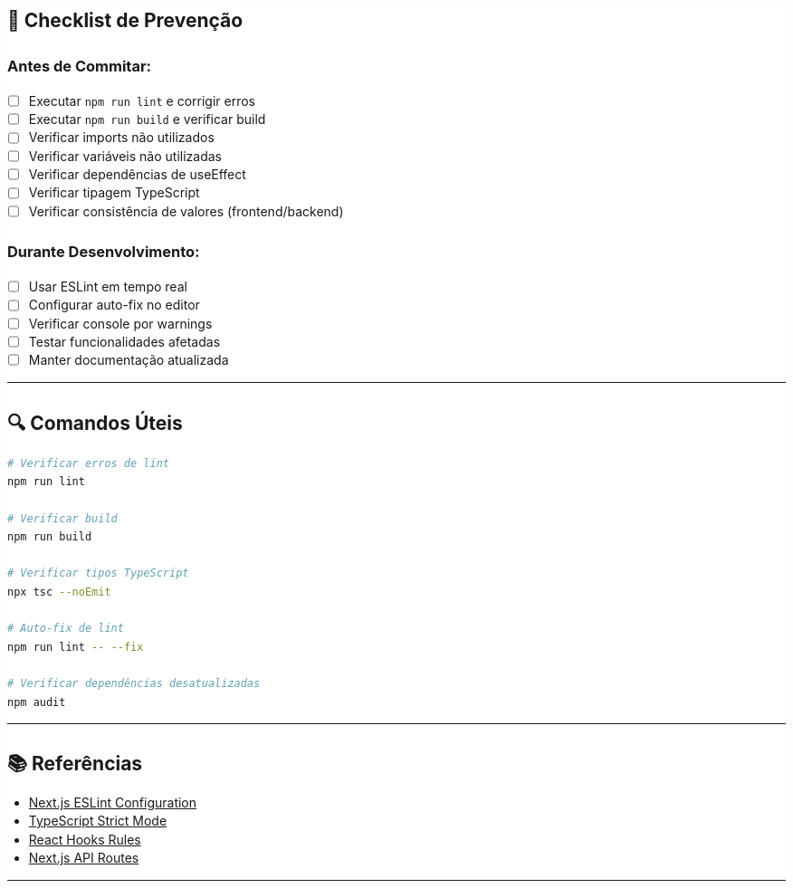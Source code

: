 
## 📝 Checklist de Prevenção

### **Antes de Commitar:**
- [ ] Executar `npm run lint` e corrigir erros
- [ ] Executar `npm run build` e verificar build
- [ ] Verificar imports não utilizados
- [ ] Verificar variáveis não utilizadas
- [ ] Verificar dependências de useEffect
- [ ] Verificar tipagem TypeScript
- [ ] Verificar consistência de valores (frontend/backend)

### **Durante Desenvolvimento:**
- [ ] Usar ESLint em tempo real
- [ ] Configurar auto-fix no editor
- [ ] Verificar console por warnings
- [ ] Testar funcionalidades afetadas
- [ ] Manter documentação atualizada

---

## 🔍 Comandos Úteis

```bash
# Verificar erros de lint
npm run lint

# Verificar build
npm run build

# Verificar tipos TypeScript
npx tsc --noEmit

# Auto-fix de lint
npm run lint -- --fix

# Verificar dependências desatualizadas
npm audit
```

---

## 📚 Referências

- [Next.js ESLint Configuration](https://nextjs.org/docs/basic-features/eslint)
- [TypeScript Strict Mode](https://www.typescriptlang.org/tsconfig#strict)
- [React Hooks Rules](https://react.dev/warnings/invalid-hook-call-warning)
- [Next.js API Routes](https://nextjs.org/docs/api-routes/introduction)

---
